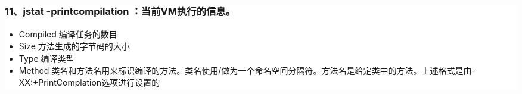 ### 11、jstat -printcompilation <pid>：当前VM执行的信息。
- Compiled 编译任务的数目
- Size 方法生成的字节码的大小
- Type 编译类型
- Method 类名和方法名用来标识编译的方法。类名使用/做为一个命名空间分隔符。方法名是给定类中的方法。上述格式是由-XX:+PrintComplation选项进行设置的
























